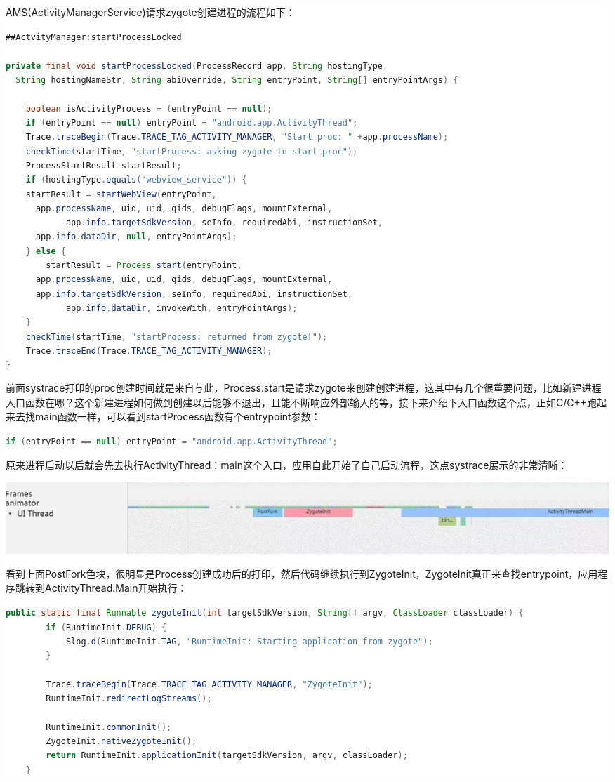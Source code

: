 AMS(ActivityManagerService)请求zygote创建进程的流程如下：

```java
##ActvityManager:startProcessLocked

private final void startProcessLocked(ProcessRecord app, String hostingType,
  String hostingNameStr, String abiOverride, String entryPoint, String[] entryPointArgs) {

    boolean isActivityProcess = (entryPoint == null);
    if (entryPoint == null) entryPoint = "android.app.ActivityThread";
    Trace.traceBegin(Trace.TRACE_TAG_ACTIVITY_MANAGER, "Start proc: " +app.processName);
    checkTime(startTime, "startProcess: asking zygote to start proc");
    ProcessStartResult startResult;
    if (hostingType.equals("webview_service")) {
    startResult = startWebView(entryPoint,
      app.processName, uid, uid, gids, debugFlags, mountExternal,
            app.info.targetSdkVersion, seInfo, requiredAbi, instructionSet,
      app.info.dataDir, null, entryPointArgs);
    } else {
        startResult = Process.start(entryPoint,
      app.processName, uid, uid, gids, debugFlags, mountExternal,
      app.info.targetSdkVersion, seInfo, requiredAbi, instructionSet,
            app.info.dataDir, invokeWith, entryPointArgs);
    }
    checkTime(startTime, "startProcess: returned from zygote!");
    Trace.traceEnd(Trace.TRACE_TAG_ACTIVITY_MANAGER);
}
```

前面systrace打印的proc创建时间就是来自与此，Process.start是请求zygote来创建创建进程，这其中有几个很重要问题，比如新建进程入口函数在哪？这个新建进程如何做到创建以后能够不退出，且能不断响应外部输入的等，接下来介绍下入口函数这个点，正如C/C++跑起来去找main函数一样，可以看到startProcess函数有个entrypoint参数：

```java
if (entryPoint == null) entryPoint = "android.app.ActivityThread";
```

原来进程启动以后就会先去执行ActivityThread：main这个入口，应用自此开始了自己启动流程，这点systrace展示的非常清晰：

![微信图片_20210908215816](images/微信图片_20210908215816.jpg)

看到上面PostFork色块，很明显是Process创建成功后的打印，然后代码继续执行到ZygoteInit，ZygoteInit真正来查找entrypoint，应用程序跳转到ActivityThread.Main开始执行：

```java
public static final Runnable zygoteInit(int targetSdkVersion, String[] argv, ClassLoader classLoader) {
        if (RuntimeInit.DEBUG) {
            Slog.d(RuntimeInit.TAG, "RuntimeInit: Starting application from zygote");
        }

        Trace.traceBegin(Trace.TRACE_TAG_ACTIVITY_MANAGER, "ZygoteInit");
        RuntimeInit.redirectLogStreams();

        RuntimeInit.commonInit();
        ZygoteInit.nativeZygoteInit();
        return RuntimeInit.applicationInit(targetSdkVersion, argv, classLoader);
    }
```
